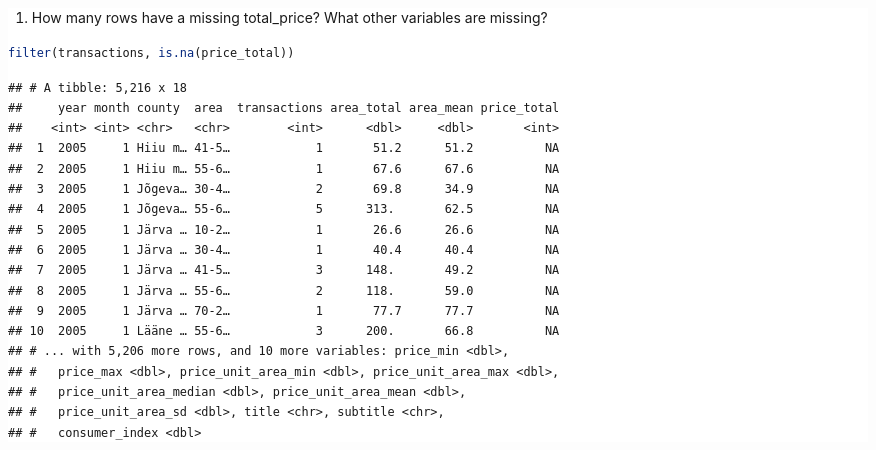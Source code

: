 1.  How many rows have a missing total\_price? What other variables are missing?

``` r
filter(transactions, is.na(price_total))
```

    ## # A tibble: 5,216 x 18
    ##     year month county  area  transactions area_total area_mean price_total
    ##    <int> <int> <chr>   <chr>        <int>      <dbl>     <dbl>       <int>
    ##  1  2005     1 Hiiu m… 41-5…            1       51.2      51.2          NA
    ##  2  2005     1 Hiiu m… 55-6…            1       67.6      67.6          NA
    ##  3  2005     1 Jõgeva… 30-4…            2       69.8      34.9          NA
    ##  4  2005     1 Jõgeva… 55-6…            5      313.       62.5          NA
    ##  5  2005     1 Järva … 10-2…            1       26.6      26.6          NA
    ##  6  2005     1 Järva … 30-4…            1       40.4      40.4          NA
    ##  7  2005     1 Järva … 41-5…            3      148.       49.2          NA
    ##  8  2005     1 Järva … 55-6…            2      118.       59.0          NA
    ##  9  2005     1 Järva … 70-2…            1       77.7      77.7          NA
    ## 10  2005     1 Lääne … 55-6…            3      200.       66.8          NA
    ## # ... with 5,206 more rows, and 10 more variables: price_min <dbl>,
    ## #   price_max <dbl>, price_unit_area_min <dbl>, price_unit_area_max <dbl>,
    ## #   price_unit_area_median <dbl>, price_unit_area_mean <dbl>,
    ## #   price_unit_area_sd <dbl>, title <chr>, subtitle <chr>,
    ## #   consumer_index <dbl>
